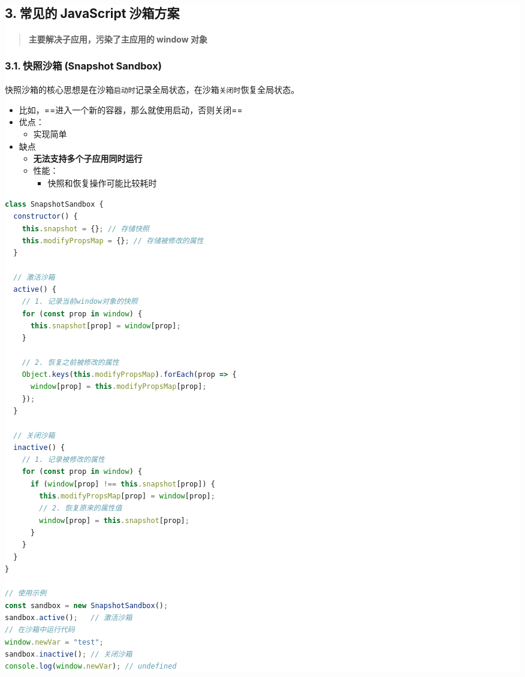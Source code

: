 ## 3. 常见的 JavaScript 沙箱方案

>  **主要解决子应用，污染了主应用的 window 对象**

### 3.1. 快照沙箱 (Snapshot Sandbox)

快照沙箱的核心思想是在沙箱`启动时`记录全局状态，在沙箱`关闭时`恢复全局状态。
- 比如，==进入一个新的容器，那么就使用启动，否则关闭==
- 优点：
	- 实现简单
- 缺点 
	- **无法支持多个子应用同时运行**
	- 性能：
		- 快照和恢复操作可能比较耗时

```javascript
class SnapshotSandbox {
  constructor() {
    this.snapshot = {}; // 存储快照
    this.modifyPropsMap = {}; // 存储被修改的属性
  }

  // 激活沙箱
  active() {
    // 1. 记录当前window对象的快照
    for (const prop in window) {
      this.snapshot[prop] = window[prop];
    }

    // 2. 恢复之前被修改的属性
    Object.keys(this.modifyPropsMap).forEach(prop => {
      window[prop] = this.modifyPropsMap[prop];
    });
  }

  // 关闭沙箱
  inactive() {
    // 1. 记录被修改的属性
    for (const prop in window) {
      if (window[prop] !== this.snapshot[prop]) {
        this.modifyPropsMap[prop] = window[prop];
        // 2. 恢复原来的属性值
        window[prop] = this.snapshot[prop];
      }
    }
  }
}

// 使用示例
const sandbox = new SnapshotSandbox();
sandbox.active();   // 激活沙箱
// 在沙箱中运行代码
window.newVar = "test";
sandbox.inactive(); // 关闭沙箱
console.log(window.newVar); // undefined
```
